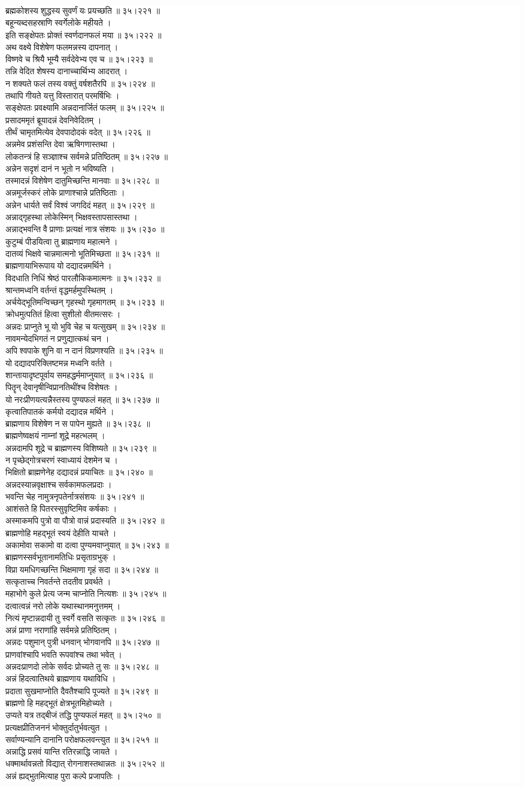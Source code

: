 ब्रह्मकोशस्य शुद्धस्य सुवर्णं यः प्रयच्छति ॥ ३५।२२१ ॥  
बहून्यब्दसहस्राणि स्वर्गेलोके महीयते ।  
इति सङ्क्षेपतः प्रोक्तं स्वर्णदानफलं मया ॥ ३५।२२२ ॥  
अथ वक्ष्ये विशेषेण फलमन्नस्य दापनात् ।  
विष्णवे च श्रियै भूम्यै सर्वदेवेभ्य एव च ॥ ३५।२२३ ॥  
तन्नि वेदित शेषस्य दानाच्चार्थिभ्य आदरात् ।  
न शक्यते फलं तस्य वक्तुं वर्षशतैरपि ॥ ३५।२२४ ॥  
तथापि गीयते यत्तु विस्तारात् परमर्षिभिः ।  
सङ्क्षेपतः प्रवक्ष्यामि अन्नदानार्जितं फलम् ॥ ३५।२२५ ॥  
प्रसादममृतं ब्रूयादन्नं देवनिवेदितम् ।  
तीर्थं चामृतमित्येव देवपादोदकं वदेत् ॥ ३५।२२६ ॥  
अन्नमेव प्रशंसन्ति देवा ऋषिगणास्तथा ।  
लोकतन्त्रं हि सञ्ज्ञाश्च सर्वमन्ने प्रतिष्ठितम् ॥ ३५।२२७ ॥  
अन्नेन सदृशं दानं न भूतो न भविष्यति ।  
तस्मादन्नं विशेषेण दातुमिच्छन्ति मानवाः ॥ ३५।२२८ ॥  
अन्नमूर्जस्करं लोके प्राणाश्चान्ने प्रतिष्ठिताः ।  
अन्नेन धार्यते सर्वं विश्वं जगदिदं महत् ॥ ३५।२२९ ॥  
अन्नाद्गृहस्था लोकेस्मिन् भिक्षवस्तापसास्तथा ।  
अन्नाद्भवन्ति वै प्राणाः प्रत्यक्षं नात्र संशयः ॥ ३५।२३० ॥  
कुटुम्बं पीडयित्वा तु ब्राह्मणाय महात्मने ।  
दातव्यं भिक्षवे चान्नमात्मनो भूतिमिच्छता ॥ ३५।२३१ ॥  
ब्राह्मणायाभिरूपाय यो दद्यादन्नमर्थिने ।  
विदधाति निधिं श्रेष्ठं पारलौकिकमात्मनः ॥ ३५।२३२ ॥  
श्रान्तमध्वनि वर्तन्तं वृद्धमर्हमुपस्थितम् ।  
अर्चयेद्भूतिमन्विच्छन् गृहस्थो गृहमागतम् ॥ ३५।२३३ ॥  
क्रोधमुत्पतितं हित्वा सुशीलो वीतमत्सरः ।  
अन्नदः प्राप्नुते भू यो भुवि चेह च यत्सुखम् ॥ ३५।२३४ ॥  
नावमन्येदभिगतं न प्रणुद्यात्कथं चन ।  
अपि श्वपाके शुनि वा न दानं विप्रणश्यति ॥ ३५।२३५ ॥  
यो दद्यादपरिक्लिष्टमन्न मध्वनि वर्तते ।  
शान्तायादृष्टपूर्वाय समहद्धर्ममाप्नुयात् ॥ ३५।२३६ ॥  
पितॄन् देवानृषीन्विप्रानतिथींश्च विशेषतः ।  
यो नरःप्रीणयत्यन्नैस्तस्य पुण्यफलं महत् ॥ ३५।२३७ ॥  
कृत्वातिपातकं कर्मयो दद्यादन्न मर्थिने ।  
ब्राह्मणाय विशेषेण न स पापेन मुह्यते ॥ ३५।२३८ ॥  
ब्राह्मणेष्वक्षयं नाम्नां शूद्रे महत्भलम् ।  
अन्नदामपि शूद्रे च ब्राह्मणस्य विशिष्यते ॥ ३५।२३९ ॥  
न पृच्छेद्गोत्रचरणं स्वाध्यायं देशमेन च ।  
भिक्षितो ब्राह्मणेनेह दद्यादन्नं प्रयाचितः ॥ ३५।२४० ॥  
अन्नदस्यान्नवृक्षाश्च सर्वकामफलप्रदाः ।  
भवन्ति चेह नामुत्रनृपतेर्नात्रसंशयः ॥ ३५।२४१ ॥  
आशंसते हि पितरस्सुवृष्टिमिव कर्षकाः ।  
अस्माकमपि पुत्रो वा पौत्रो वान्नं प्रदास्यति ॥ ३५।२४२ ॥  
ब्राह्मणोहि महद्भूतं स्वयं देहीति याचते ।  
अकामोवा सकामो वा दत्वा पुण्यमवाप्नुयात् ॥ ३५।२४३ ॥  
ब्राह्मणस्सर्वभूतानामतिधिः प्रसृताग्रभुक् ।  
विप्रा यमधिगच्छन्ति भिक्षमाणा गृहं सदा ॥ ३५।२४४ ॥  
सत्कृताच्च निवर्तन्ते तदतीव प्रवर्थते ।  
महाभोगे कुले प्रेत्य जन्म चाप्नोति नित्यशः ॥ ३५।२४५ ॥  
दत्वात्वन्नं नरो लोके यथास्थानमनुत्तमम् ।  
नित्यं मृष्टान्नदायी तु स्वर्गे वसति सत्कृतः ॥ ३५।२४६ ॥  
अन्नं प्राणा नराणांहि सर्वमन्ने प्रतिष्ठितम् ।  
अन्नदः पशुमान् पुत्री धनवान् भोगवानपि ॥ ३५।२४७ ॥  
प्राणवांश्चापि भवति रूपवांश्च तथा भवेत् ।  
अन्नदःप्राणदो लोके सर्वदः प्रोच्यते तु सः ॥ ३५।२४८ ॥  
अन्नं हिदत्वातिथये ब्राह्मणाय यथाविधि ।  
प्रदाता सुखमाप्नोति दैवतैश्चापि पूज्यते ॥ ३५।२४९ ॥  
ब्राह्मणो हि महद्भूतं क्षेत्रभूतमिहोच्यते ।  
उप्यते यत्र तद्बीजं तद्धि पुण्यफलं महत् ॥ ३५।२५० ॥  
प्रत्यक्षप्रीतिजननं भोक्तुर्दातुर्भवत्युत ।  
सर्वाण्यन्यानि दानानि परोक्षफलवन्त्युत ॥ ३५।२५१ ॥  
अन्नाद्धि प्रसवं यान्ति रतिरन्नाद्धि जायते ।  
धक्मार्थावन्नतो विद्यात् रोगनाशस्तथान्नतः ॥ ३५।२५२ ॥  
अन्नं ह्यद्भुतमित्याह पुरा कल्पे प्रजापतिः ।  